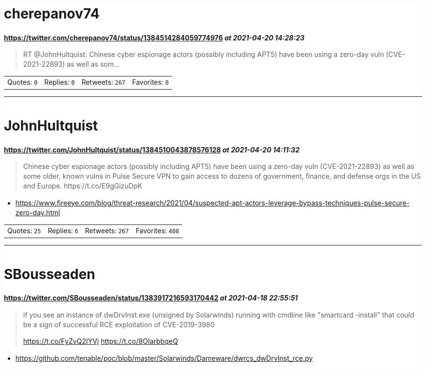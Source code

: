 # cherepanov74
**https://twitter.com/cherepanov74/status/1384514284059774976 _at 2021-04-20 14:28:23_**
<blockquote>
RT @JohnHultquist: Chinese cyber espionage actors (possibly including APT5) have been using a zero-day vuln (CVE-2021-22893) as well as som…
</blockquote>


<table><tr>
<td>Quotes: <code>0</code></td>
<td>Replies: <code>0</code></td>
<td>Retweets: <code>267</code></td>
<td>Favorites: <code>0</code></td>
</tr></table>

---

# JohnHultquist
**https://twitter.com/JohnHultquist/status/1384510043878576128 _at 2021-04-20 14:11:32_**
<blockquote>
Chinese cyber espionage actors (possibly including APT5) have been using a zero-day vuln (CVE-2021-22893) as well as some older, known vulns in Pulse Secure VPN to gain access to dozens of government, finance, and defense orgs in the US and Europe. https://t.co/E9gGizuDpK
</blockquote>

* https://www.fireeye.com/blog/threat-research/2021/04/suspected-apt-actors-leverage-bypass-techniques-pulse-secure-zero-day.html

<table><tr>
<td>Quotes: <code>25</code></td>
<td>Replies: <code>6</code></td>
<td>Retweets: <code>267</code></td>
<td>Favorites: <code>408</code></td>
</tr></table>

---

# SBousseaden
**https://twitter.com/SBousseaden/status/1383917216593170442 _at 2021-04-18 22:55:51_**
<blockquote>
if you see an instance of dwDrvInst.exe (unsigned by Solarwinds) running with cmdline like "smartcard -install" that could be a sign of successful RCE exploitation of CVE-2019-3980

https://t.co/FyZvQ2IYVj https://t.co/8OIarbbqeQ
</blockquote>

* https://github.com/tenable/poc/blob/master/Solarwinds/Dameware/dwrcs_dwDrvInst_rce.py

<table><tr>